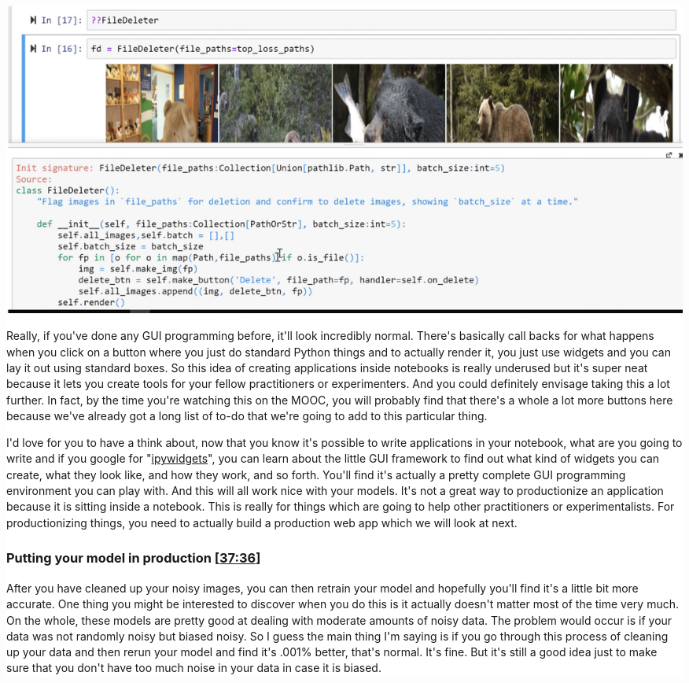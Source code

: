 ![](lesson2/17.png)

Really, if you've done any GUI programming before, it'll look incredibly normal. There's basically call backs for what happens when you click on a button where you just do standard Python things and to actually render it, you just use widgets and you can lay it out using standard boxes. So this idea of creating applications inside notebooks is really underused but it's super neat because it lets you create tools for your fellow practitioners or experimenters. And you could definitely envisage taking this a lot further. In fact, by the time you're watching this on the MOOC, you will probably find that there's a whole a lot more buttons here because we've already got a long list of to-do that we're going to add to this particular thing. 

I'd love for you to have a think about, now that you know it's possible to write applications in your notebook, what are you going to write and if you google for "[ipywidgets](https://ipywidgets.readthedocs.io/en/stable/)", you can learn about the little GUI framework to find out what kind of widgets you can create, what they look like, and how they work, and so forth. You'll find it's actually a pretty complete GUI programming environment you can play with. And this will all work nice with your models. It's not a great way to productionize an application because it is sitting inside a notebook. This is really for things which are going to help other practitioners or experimentalists. For productionizing things, you need to actually build a production web app which we will look at next. 

### Putting your model in production [[37:36](https://youtu.be/Egp4Zajhzog?t=2256)]

After you have cleaned up your noisy images, you can then retrain your model and hopefully you'll find it's a little bit more accurate. One thing you might be interested to discover when you do this is it actually doesn't matter most of the time very much. On the whole, these models are pretty good at dealing with moderate amounts of noisy data. The problem would occur is if your data was not randomly noisy but biased noisy. So I guess the main thing I'm saying is if you go through this process of cleaning up your data and then rerun your model and find it's .001% better, that's normal. It's fine. But it's still a good idea just to make sure that you don't have too much noise in your data in case it is biased.
